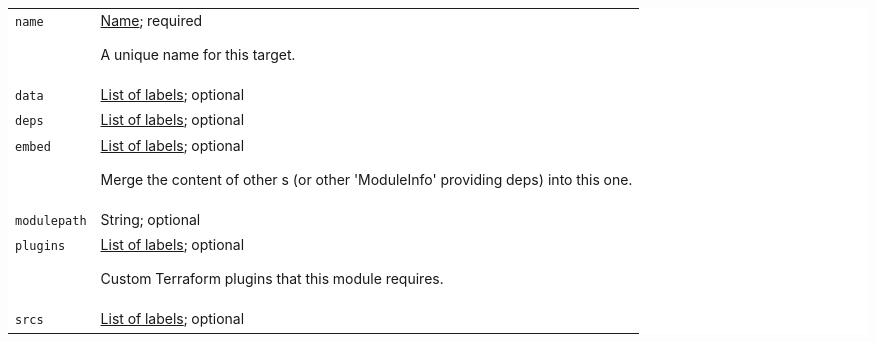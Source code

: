 <table class="params-table">
  <colgroup>
    <col class="col-param" />
    <col class="col-description" />
  </colgroup>
  <tbody>
    <tr id="terraform_module-name">
      <td><code>name</code></td>
      <td>
        <a href="https://bazel.build/docs/build-ref.html#name">Name</a>; required
        <p>
          A unique name for this target.
        </p>
      </td>
    </tr>
    <tr id="terraform_module-data">
      <td><code>data</code></td>
      <td>
        <a href="https://bazel.build/docs/build-ref.html#labels">List of labels</a>; optional
      </td>
    </tr>
    <tr id="terraform_module-deps">
      <td><code>deps</code></td>
      <td>
        <a href="https://bazel.build/docs/build-ref.html#labels">List of labels</a>; optional
      </td>
    </tr>
    <tr id="terraform_module-embed">
      <td><code>embed</code></td>
      <td>
        <a href="https://bazel.build/docs/build-ref.html#labels">List of labels</a>; optional
        <p>
          Merge the content of other <terraform_module>s (or other 'ModuleInfo' providing deps) into this one.
        </p>
      </td>
    </tr>
    <tr id="terraform_module-modulepath">
      <td><code>modulepath</code></td>
      <td>
        String; optional
      </td>
    </tr>
    <tr id="terraform_module-plugins">
      <td><code>plugins</code></td>
      <td>
        <a href="https://bazel.build/docs/build-ref.html#labels">List of labels</a>; optional
        <p>
          Custom Terraform plugins that this module requires.
        </p>
      </td>
    </tr>
    <tr id="terraform_module-srcs">
      <td><code>srcs</code></td>
      <td>
        <a href="https://bazel.build/docs/build-ref.html#labels">List of labels</a>; optional
      </td>
    </tr>
  </tbody>
</table>
